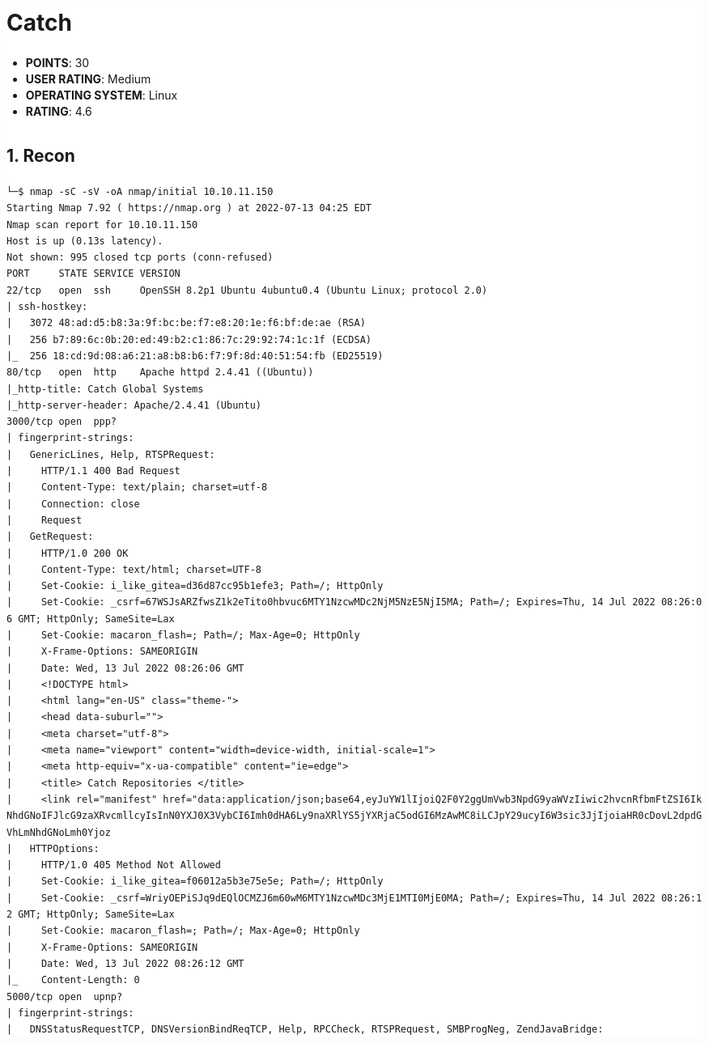 # Catch
* **POINTS**: 30
* **USER RATING**: Medium
* **OPERATING SYSTEM**: Linux
* **RATING**: 4.6

## 1. Recon
```shell
└─$ nmap -sC -sV -oA nmap/initial 10.10.11.150  
Starting Nmap 7.92 ( https://nmap.org ) at 2022-07-13 04:25 EDT
Nmap scan report for 10.10.11.150
Host is up (0.13s latency).
Not shown: 995 closed tcp ports (conn-refused)
PORT     STATE SERVICE VERSION
22/tcp   open  ssh     OpenSSH 8.2p1 Ubuntu 4ubuntu0.4 (Ubuntu Linux; protocol 2.0)
| ssh-hostkey: 
|   3072 48:ad:d5:b8:3a:9f:bc:be:f7:e8:20:1e:f6:bf:de:ae (RSA)
|   256 b7:89:6c:0b:20:ed:49:b2:c1:86:7c:29:92:74:1c:1f (ECDSA)
|_  256 18:cd:9d:08:a6:21:a8:b8:b6:f7:9f:8d:40:51:54:fb (ED25519)
80/tcp   open  http    Apache httpd 2.4.41 ((Ubuntu))
|_http-title: Catch Global Systems
|_http-server-header: Apache/2.4.41 (Ubuntu)
3000/tcp open  ppp?
| fingerprint-strings: 
|   GenericLines, Help, RTSPRequest: 
|     HTTP/1.1 400 Bad Request
|     Content-Type: text/plain; charset=utf-8
|     Connection: close
|     Request
|   GetRequest: 
|     HTTP/1.0 200 OK
|     Content-Type: text/html; charset=UTF-8
|     Set-Cookie: i_like_gitea=d36d87cc95b1efe3; Path=/; HttpOnly
|     Set-Cookie: _csrf=67WSJsARZfwsZ1k2eTito0hbvuc6MTY1NzcwMDc2NjM5NzE5NjI5MA; Path=/; Expires=Thu, 14 Jul 2022 08:26:06 GMT; HttpOnly; SameSite=Lax
|     Set-Cookie: macaron_flash=; Path=/; Max-Age=0; HttpOnly
|     X-Frame-Options: SAMEORIGIN
|     Date: Wed, 13 Jul 2022 08:26:06 GMT
|     <!DOCTYPE html>
|     <html lang="en-US" class="theme-">
|     <head data-suburl="">
|     <meta charset="utf-8">
|     <meta name="viewport" content="width=device-width, initial-scale=1">
|     <meta http-equiv="x-ua-compatible" content="ie=edge">
|     <title> Catch Repositories </title>
|     <link rel="manifest" href="data:application/json;base64,eyJuYW1lIjoiQ2F0Y2ggUmVwb3NpdG9yaWVzIiwic2hvcnRfbmFtZSI6IkNhdGNoIFJlcG9zaXRvcmllcyIsInN0YXJ0X3VybCI6Imh0dHA6Ly9naXRlYS5jYXRjaC5odGI6MzAwMC8iLCJpY29ucyI6W3sic3JjIjoiaHR0cDovL2dpdGVhLmNhdGNoLmh0Yjoz
|   HTTPOptions: 
|     HTTP/1.0 405 Method Not Allowed
|     Set-Cookie: i_like_gitea=f06012a5b3e75e5e; Path=/; HttpOnly
|     Set-Cookie: _csrf=WriyOEPiSJq9dEQlOCMZJ6m60wM6MTY1NzcwMDc3MjE1MTI0MjE0MA; Path=/; Expires=Thu, 14 Jul 2022 08:26:12 GMT; HttpOnly; SameSite=Lax
|     Set-Cookie: macaron_flash=; Path=/; Max-Age=0; HttpOnly
|     X-Frame-Options: SAMEORIGIN
|     Date: Wed, 13 Jul 2022 08:26:12 GMT
|_    Content-Length: 0
5000/tcp open  upnp?
| fingerprint-strings: 
|   DNSStatusRequestTCP, DNSVersionBindReqTCP, Help, RPCCheck, RTSPRequest, SMBProgNeg, ZendJavaBridge: 
```